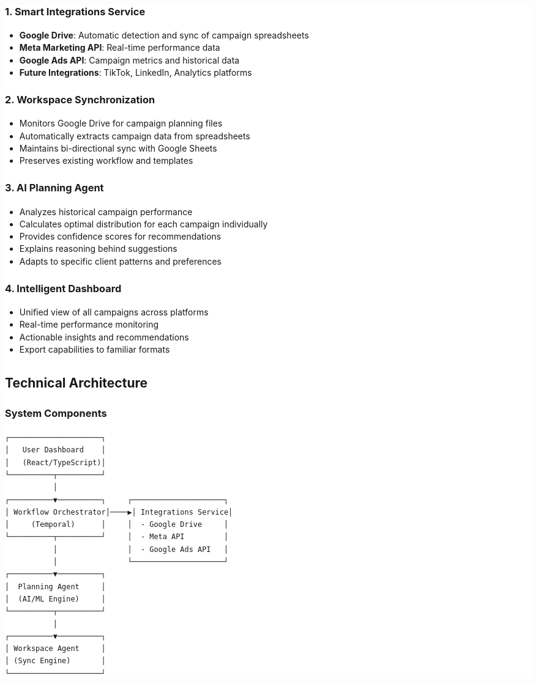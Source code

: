 ### 1. Smart Integrations Service
- **Google Drive**: Automatic detection and sync of campaign spreadsheets
- **Meta Marketing API**: Real-time performance data
- **Google Ads API**: Campaign metrics and historical data
- **Future Integrations**: TikTok, LinkedIn, Analytics platforms

### 2. Workspace Synchronization
- Monitors Google Drive for campaign planning files
- Automatically extracts campaign data from spreadsheets
- Maintains bi-directional sync with Google Sheets
- Preserves existing workflow and templates

### 3. AI Planning Agent
- Analyzes historical campaign performance
- Calculates optimal distribution for each campaign individually
- Provides confidence scores for recommendations
- Explains reasoning behind suggestions
- Adapts to specific client patterns and preferences

### 4. Intelligent Dashboard
- Unified view of all campaigns across platforms
- Real-time performance monitoring
- Actionable insights and recommendations
- Export capabilities to familiar formats

## Technical Architecture

### System Components

```
┌─────────────────────┐
│   User Dashboard    │
│   (React/TypeScript)│
└──────────┬──────────┘
           │
┌──────────▼──────────┐     ┌─────────────────────┐
│ Workflow Orchestrator│────▶│ Integrations Service│
│     (Temporal)      │     │  - Google Drive     │
└──────────┬──────────┘     │  - Meta API         │
           │                │  - Google Ads API   │
           │                └─────────────────────┘
┌──────────▼──────────┐
│  Planning Agent     │
│  (AI/ML Engine)     │
└──────────┬──────────┘
           │
┌──────────▼──────────┐
│ Workspace Agent     │
│ (Sync Engine)       │
└─────────────────────┘
```
